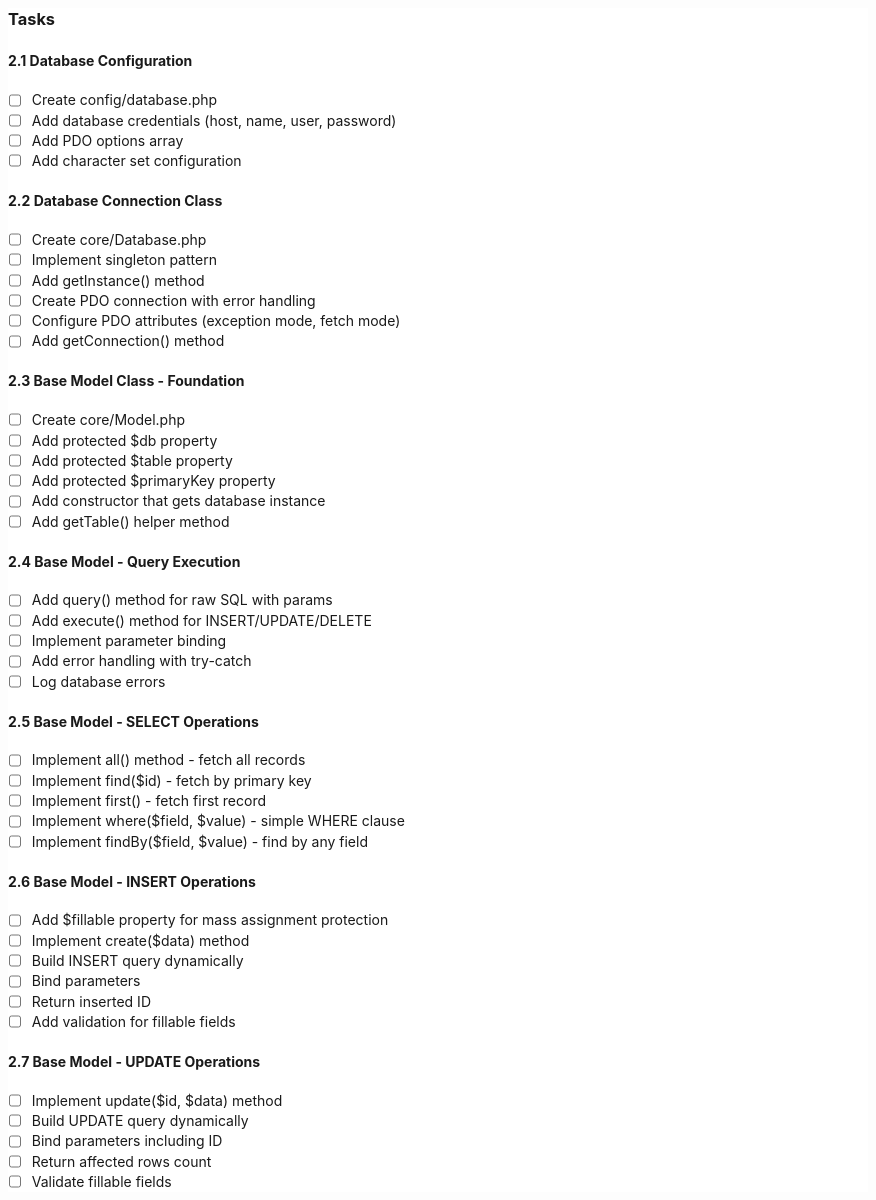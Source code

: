 ### Tasks

#### 2.1 Database Configuration
- [ ] Create config/database.php
- [ ] Add database credentials (host, name, user, password)
- [ ] Add PDO options array
- [ ] Add character set configuration

#### 2.2 Database Connection Class
- [ ] Create core/Database.php
- [ ] Implement singleton pattern
- [ ] Add getInstance() method
- [ ] Create PDO connection with error handling
- [ ] Configure PDO attributes (exception mode, fetch mode)
- [ ] Add getConnection() method

#### 2.3 Base Model Class - Foundation
- [ ] Create core/Model.php
- [ ] Add protected $db property
- [ ] Add protected $table property
- [ ] Add protected $primaryKey property
- [ ] Add constructor that gets database instance
- [ ] Add getTable() helper method

#### 2.4 Base Model - Query Execution
- [ ] Add query() method for raw SQL with params
- [ ] Add execute() method for INSERT/UPDATE/DELETE
- [ ] Implement parameter binding
- [ ] Add error handling with try-catch
- [ ] Log database errors

#### 2.5 Base Model - SELECT Operations
- [ ] Implement all() method - fetch all records
- [ ] Implement find($id) - fetch by primary key
- [ ] Implement first() - fetch first record
- [ ] Implement where($field, $value) - simple WHERE clause
- [ ] Implement findBy($field, $value) - find by any field

#### 2.6 Base Model - INSERT Operations
- [ ] Add $fillable property for mass assignment protection
- [ ] Implement create($data) method
- [ ] Build INSERT query dynamically
- [ ] Bind parameters
- [ ] Return inserted ID
- [ ] Add validation for fillable fields

#### 2.7 Base Model - UPDATE Operations
- [ ] Implement update($id, $data) method
- [ ] Build UPDATE query dynamically
- [ ] Bind parameters including ID
- [ ] Return affected rows count
- [ ] Validate fillable fields

